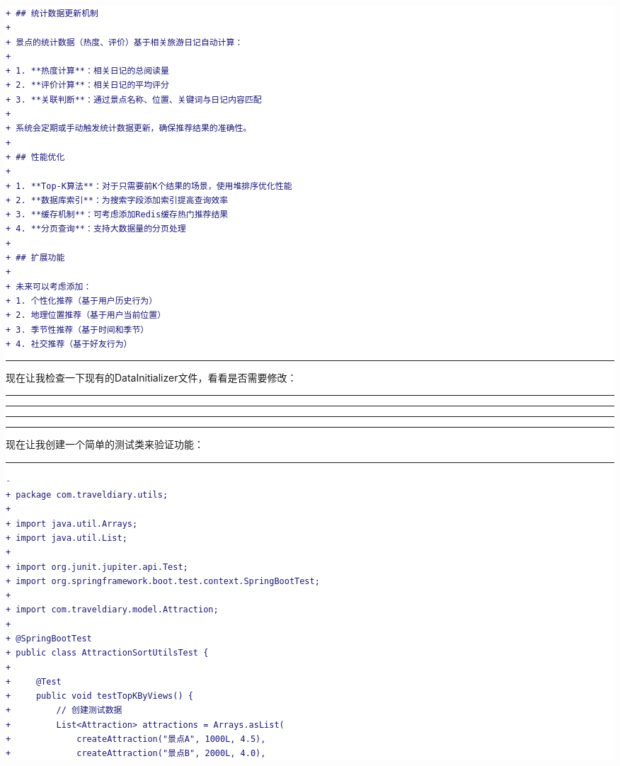 ```diff
+ ## 统计数据更新机制
+ 
+ 景点的统计数据（热度、评价）基于相关旅游日记自动计算：
+ 
+ 1. **热度计算**：相关日记的总阅读量
+ 2. **评价计算**：相关日记的平均评分
+ 3. **关联判断**：通过景点名称、位置、关键词与日记内容匹配
+ 
+ 系统会定期或手动触发统计数据更新，确保推荐结果的准确性。
+ 
+ ## 性能优化
+ 
+ 1. **Top-K算法**：对于只需要前K个结果的场景，使用堆排序优化性能
+ 2. **数据库索引**：为搜索字段添加索引提高查询效率
+ 3. **缓存机制**：可考虑添加Redis缓存热门推荐结果
+ 4. **分页查询**：支持大数据量的分页处理
+ 
+ ## 扩展功能
+ 
+ 未来可以考虑添加：
+ 1. 个性化推荐（基于用户历史行为）
+ 2. 地理位置推荐（基于用户当前位置）
+ 3. 季节性推荐（基于时间和季节）
+ 4. 社交推荐（基于好友行为） 
```

---

现在让我检查一下现有的DataInitializer文件，看看是否需要修改：

---



---



---



---

现在让我创建一个简单的测试类来验证功能：

---

```diff
- 
+ package com.traveldiary.utils;
+ 
+ import java.util.Arrays;
+ import java.util.List;
+ 
+ import org.junit.jupiter.api.Test;
+ import org.springframework.boot.test.context.SpringBootTest;
+ 
+ import com.traveldiary.model.Attraction;
+ 
+ @SpringBootTest
+ public class AttractionSortUtilsTest {
+ 
+     @Test
+     public void testTopKByViews() {
+         // 创建测试数据
+         List<Attraction> attractions = Arrays.asList(
+             createAttraction("景点A", 1000L, 4.5),
+             createAttraction("景点B", 2000L, 4.0),
```